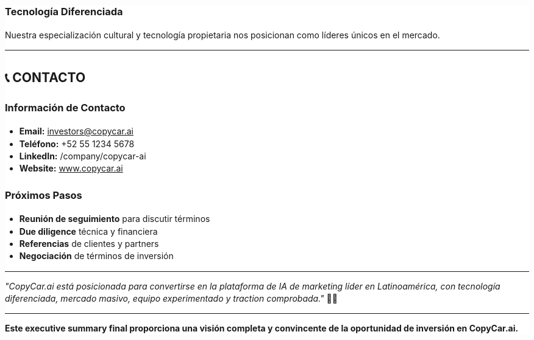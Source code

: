 ### **Tecnología Diferenciada**
Nuestra especialización cultural y tecnología propietaria nos posicionan como líderes únicos en el mercado.

---

## 📞 **CONTACTO**

### **Información de Contacto**
- **Email:** investors@copycar.ai
- **Teléfono:** +52 55 1234 5678
- **LinkedIn:** /company/copycar-ai
- **Website:** www.copycar.ai

### **Próximos Pasos**
- **Reunión de seguimiento** para discutir términos
- **Due diligence** técnica y financiera
- **Referencias** de clientes y partners
- **Negociación** de términos de inversión

---

*"CopyCar.ai está posicionada para convertirse en la plataforma de IA de marketing líder en Latinoamérica, con tecnología diferenciada, mercado masivo, equipo experimentado y traction comprobada."* 🚀✨

---

**Este executive summary final proporciona una visión completa y convincente de la oportunidad de inversión en CopyCar.ai.**
